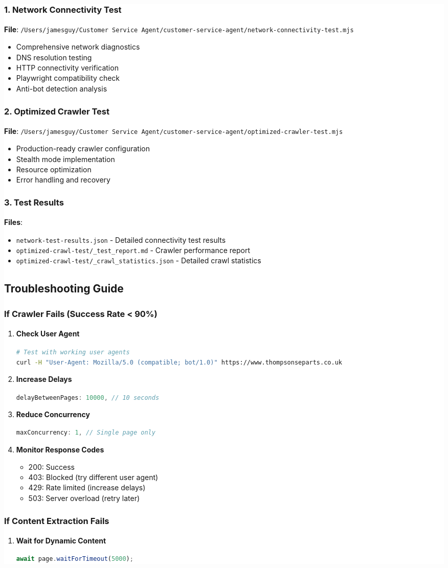 ### 1. Network Connectivity Test
**File**: `/Users/jamesguy/Customer Service Agent/customer-service-agent/network-connectivity-test.mjs`
- Comprehensive network diagnostics
- DNS resolution testing
- HTTP connectivity verification
- Playwright compatibility check
- Anti-bot detection analysis

### 2. Optimized Crawler Test  
**File**: `/Users/jamesguy/Customer Service Agent/customer-service-agent/optimized-crawler-test.mjs`
- Production-ready crawler configuration
- Stealth mode implementation
- Resource optimization
- Error handling and recovery

### 3. Test Results
**Files**:
- `network-test-results.json` - Detailed connectivity test results
- `optimized-crawl-test/_test_report.md` - Crawler performance report
- `optimized-crawl-test/_crawl_statistics.json` - Detailed crawl statistics

## Troubleshooting Guide

### If Crawler Fails (Success Rate < 90%)

1. **Check User Agent**
   ```bash
   # Test with working user agents
   curl -H "User-Agent: Mozilla/5.0 (compatible; bot/1.0)" https://www.thompsonseparts.co.uk
   ```

2. **Increase Delays**
   ```javascript
   delayBetweenPages: 10000, // 10 seconds
   ```

3. **Reduce Concurrency**
   ```javascript
   maxConcurrency: 1, // Single page only
   ```

4. **Monitor Response Codes**
   - 200: Success
   - 403: Blocked (try different user agent)
   - 429: Rate limited (increase delays)
   - 503: Server overload (retry later)

### If Content Extraction Fails

1. **Wait for Dynamic Content**
   ```javascript
   await page.waitForTimeout(5000);
   ```
